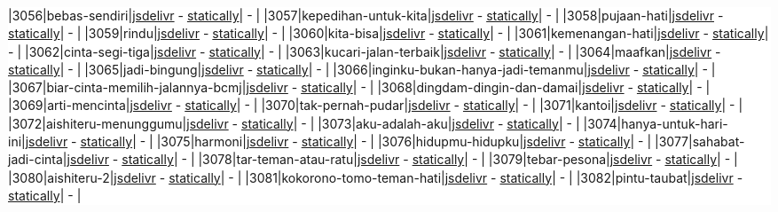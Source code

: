 |3056|bebas-sendiri|[jsdelivr](https://cdn.jsdelivr.net/gh/dbchord/c7-1-3/1-5000/3001-3500/bebas-sendiri.webp) - [statically](https://cdn.statically.io/gh/dbchord/c7-1-3/i/1-5000/3001-3500/bebas-sendiri.webp)| - |
|3057|kepedihan-untuk-kita|[jsdelivr](https://cdn.jsdelivr.net/gh/dbchord/c7-1-3/1-5000/3001-3500/kepedihan-untuk-kita.webp) - [statically](https://cdn.statically.io/gh/dbchord/c7-1-3/i/1-5000/3001-3500/kepedihan-untuk-kita.webp)| - |
|3058|pujaan-hati|[jsdelivr](https://cdn.jsdelivr.net/gh/dbchord/c7-1-3/1-5000/3001-3500/pujaan-hati.webp) - [statically](https://cdn.statically.io/gh/dbchord/c7-1-3/i/1-5000/3001-3500/pujaan-hati.webp)| - |
|3059|rindu|[jsdelivr](https://cdn.jsdelivr.net/gh/dbchord/c7-1-3/1-5000/3001-3500/rindu.webp) - [statically](https://cdn.statically.io/gh/dbchord/c7-1-3/i/1-5000/3001-3500/rindu.webp)| - |
|3060|kita-bisa|[jsdelivr](https://cdn.jsdelivr.net/gh/dbchord/c7-1-3/1-5000/3001-3500/kita-bisa.webp) - [statically](https://cdn.statically.io/gh/dbchord/c7-1-3/i/1-5000/3001-3500/kita-bisa.webp)| - |
|3061|kemenangan-hati|[jsdelivr](https://cdn.jsdelivr.net/gh/dbchord/c7-1-3/1-5000/3001-3500/kemenangan-hati.webp) - [statically](https://cdn.statically.io/gh/dbchord/c7-1-3/i/1-5000/3001-3500/kemenangan-hati.webp)| - |
|3062|cinta-segi-tiga|[jsdelivr](https://cdn.jsdelivr.net/gh/dbchord/c7-1-3/1-5000/3001-3500/cinta-segi-tiga.webp) - [statically](https://cdn.statically.io/gh/dbchord/c7-1-3/i/1-5000/3001-3500/cinta-segi-tiga.webp)| - |
|3063|kucari-jalan-terbaik|[jsdelivr](https://cdn.jsdelivr.net/gh/dbchord/c7-1-3/1-5000/3001-3500/kucari-jalan-terbaik.webp) - [statically](https://cdn.statically.io/gh/dbchord/c7-1-3/i/1-5000/3001-3500/kucari-jalan-terbaik.webp)| - |
|3064|maafkan|[jsdelivr](https://cdn.jsdelivr.net/gh/dbchord/c7-1-3/1-5000/3001-3500/maafkan.webp) - [statically](https://cdn.statically.io/gh/dbchord/c7-1-3/i/1-5000/3001-3500/maafkan.webp)| - |
|3065|jadi-bingung|[jsdelivr](https://cdn.jsdelivr.net/gh/dbchord/c7-1-3/1-5000/3001-3500/jadi-bingung.webp) - [statically](https://cdn.statically.io/gh/dbchord/c7-1-3/i/1-5000/3001-3500/jadi-bingung.webp)| - |
|3066|inginku-bukan-hanya-jadi-temanmu|[jsdelivr](https://cdn.jsdelivr.net/gh/dbchord/c7-1-3/1-5000/3001-3500/inginku-bukan-hanya-jadi-temanmu.webp) - [statically](https://cdn.statically.io/gh/dbchord/c7-1-3/i/1-5000/3001-3500/inginku-bukan-hanya-jadi-temanmu.webp)| - |
|3067|biar-cinta-memilih-jalannya-bcmj|[jsdelivr](https://cdn.jsdelivr.net/gh/dbchord/c7-1-3/1-5000/3001-3500/biar-cinta-memilih-jalannya-bcmj.webp) - [statically](https://cdn.statically.io/gh/dbchord/c7-1-3/i/1-5000/3001-3500/biar-cinta-memilih-jalannya-bcmj.webp)| - |
|3068|dingdam-dingin-dan-damai|[jsdelivr](https://cdn.jsdelivr.net/gh/dbchord/c7-1-3/1-5000/3001-3500/dingdam-dingin-dan-damai.webp) - [statically](https://cdn.statically.io/gh/dbchord/c7-1-3/i/1-5000/3001-3500/dingdam-dingin-dan-damai.webp)| - |
|3069|arti-mencinta|[jsdelivr](https://cdn.jsdelivr.net/gh/dbchord/c7-1-3/1-5000/3001-3500/arti-mencinta.webp) - [statically](https://cdn.statically.io/gh/dbchord/c7-1-3/i/1-5000/3001-3500/arti-mencinta.webp)| - |
|3070|tak-pernah-pudar|[jsdelivr](https://cdn.jsdelivr.net/gh/dbchord/c7-1-3/1-5000/3001-3500/tak-pernah-pudar.webp) - [statically](https://cdn.statically.io/gh/dbchord/c7-1-3/i/1-5000/3001-3500/tak-pernah-pudar.webp)| - |
|3071|kantoi|[jsdelivr](https://cdn.jsdelivr.net/gh/dbchord/c7-1-3/1-5000/3001-3500/kantoi.webp) - [statically](https://cdn.statically.io/gh/dbchord/c7-1-3/i/1-5000/3001-3500/kantoi.webp)| - |
|3072|aishiteru-menunggumu|[jsdelivr](https://cdn.jsdelivr.net/gh/dbchord/c7-1-3/1-5000/3001-3500/aishiteru-menunggumu.webp) - [statically](https://cdn.statically.io/gh/dbchord/c7-1-3/i/1-5000/3001-3500/aishiteru-menunggumu.webp)| - |
|3073|aku-adalah-aku|[jsdelivr](https://cdn.jsdelivr.net/gh/dbchord/c7-1-3/1-5000/3001-3500/aku-adalah-aku.webp) - [statically](https://cdn.statically.io/gh/dbchord/c7-1-3/i/1-5000/3001-3500/aku-adalah-aku.webp)| - |
|3074|hanya-untuk-hari-ini|[jsdelivr](https://cdn.jsdelivr.net/gh/dbchord/c7-1-3/1-5000/3001-3500/hanya-untuk-hari-ini.webp) - [statically](https://cdn.statically.io/gh/dbchord/c7-1-3/i/1-5000/3001-3500/hanya-untuk-hari-ini.webp)| - |
|3075|harmoni|[jsdelivr](https://cdn.jsdelivr.net/gh/dbchord/c7-1-3/1-5000/3001-3500/harmoni.webp) - [statically](https://cdn.statically.io/gh/dbchord/c7-1-3/i/1-5000/3001-3500/harmoni.webp)| - |
|3076|hidupmu-hidupku|[jsdelivr](https://cdn.jsdelivr.net/gh/dbchord/c7-1-3/1-5000/3001-3500/hidupmu-hidupku.webp) - [statically](https://cdn.statically.io/gh/dbchord/c7-1-3/i/1-5000/3001-3500/hidupmu-hidupku.webp)| - |
|3077|sahabat-jadi-cinta|[jsdelivr](https://cdn.jsdelivr.net/gh/dbchord/c7-1-3/1-5000/3001-3500/sahabat-jadi-cinta.webp) - [statically](https://cdn.statically.io/gh/dbchord/c7-1-3/i/1-5000/3001-3500/sahabat-jadi-cinta.webp)| - |
|3078|tar-teman-atau-ratu|[jsdelivr](https://cdn.jsdelivr.net/gh/dbchord/c7-1-3/1-5000/3001-3500/tar-teman-atau-ratu.webp) - [statically](https://cdn.statically.io/gh/dbchord/c7-1-3/i/1-5000/3001-3500/tar-teman-atau-ratu.webp)| - |
|3079|tebar-pesona|[jsdelivr](https://cdn.jsdelivr.net/gh/dbchord/c7-1-3/1-5000/3001-3500/tebar-pesona.webp) - [statically](https://cdn.statically.io/gh/dbchord/c7-1-3/i/1-5000/3001-3500/tebar-pesona.webp)| - |
|3080|aishiteru-2|[jsdelivr](https://cdn.jsdelivr.net/gh/dbchord/c7-1-3/1-5000/3001-3500/aishiteru-2.webp) - [statically](https://cdn.statically.io/gh/dbchord/c7-1-3/i/1-5000/3001-3500/aishiteru-2.webp)| - |
|3081|kokorono-tomo-teman-hati|[jsdelivr](https://cdn.jsdelivr.net/gh/dbchord/c7-1-3/1-5000/3001-3500/kokorono-tomo-teman-hati.webp) - [statically](https://cdn.statically.io/gh/dbchord/c7-1-3/i/1-5000/3001-3500/kokorono-tomo-teman-hati.webp)| - |
|3082|pintu-taubat|[jsdelivr](https://cdn.jsdelivr.net/gh/dbchord/c7-1-3/1-5000/3001-3500/pintu-taubat.webp) - [statically](https://cdn.statically.io/gh/dbchord/c7-1-3/i/1-5000/3001-3500/pintu-taubat.webp)| - |